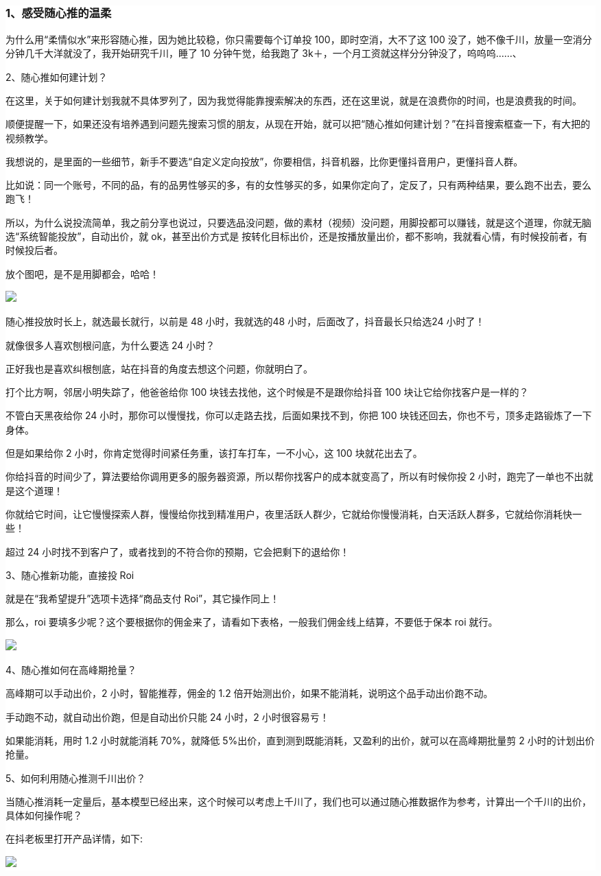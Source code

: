 ### 1、感受随心推的温柔 

为什么用“柔情似水”来形容随心推，因为她比较稳，你只需要每个订单投 100，即时空消，大不了这 100 没了，她不像千川，放量一空消分分钟几千大洋就没了，我开始研究千川，睡了 10 分钟午觉，给我跑了 3k＋，一个月工资就这样分分钟没了，呜呜呜……、 

2、随心推如何建计划？ 

在这里，关于如何建计划我就不具体罗列了，因为我觉得能靠搜索解决的东西，还在这里说，就是在浪费你的时间，也是浪费我的时间。 

顺便提醒一下，如果还没有培养遇到问题先搜索习惯的朋友，从现在开始，就可以把“随心推如何建计划？”在抖音搜索框查一下，有大把的视频教学。 

我想说的，是里面的一些细节，新手不要选“自定义定向投放”，你要相信，抖音机器，比你更懂抖音用户，更懂抖音人群。 

比如说：同一个账号，不同的品，有的品男性够买的多，有的女性够买的多，如果你定向了，定反了，只有两种结果，要么跑不出去，要么跑飞！ 

所以，为什么说投流简单，我之前分享也说过，只要选品没问题，做的素材（视频）没问题，用脚投都可以赚钱，就是这个道理，你就无脑选“系统智能投放”，自动出价，就 ok，甚至出价方式是 按转化目标出价，还是按播放量出价，都不影响，我就看心情，有时候投前者，有时候投后者。 

放个图吧，是不是用脚都会，哈哈！ 

![](img/5a88a547f36bcb829b59cab915e0a08a.png)  

随心推投放时长上，就选最长就行，以前是 48 小时，我就选的48 小时，后面改了，抖音最长只给选24 小时了！ 

就像很多人喜欢刨根问底，为什么要选 24 小时？ 

正好我也是喜欢纠根刨底，站在抖音的角度去想这个问题，你就明白了。 

打个比方啊，邻居小明失踪了，他爸爸给你 100 块钱去找他，这个时候是不是跟你给抖音 100 块让它给你找客户是一样的？ 

不管白天黑夜给你 24 小时，那你可以慢慢找，你可以走路去找，后面如果找不到，你把 100 块钱还回去，你也不亏，顶多走路锻炼了一下身体。 

但是如果给你 2 小时，你肯定觉得时间紧任务重，该打车打车，一不小心，这 100 块就花出去了。 

你给抖音的时间少了，算法要给你调用更多的服务器资源，所以帮你找客户的成本就变高了，所以有时候你投 2 小时，跑完了一单也不出就是这个道理！ 

你就给它时间，让它慢慢探索人群，慢慢给你找到精准用户，夜里活跃人群少，它就给你慢慢消耗，白天活跃人群多，它就给你消耗快一些！ 

超过 24 小时找不到客户了，或者找到的不符合你的预期，它会把剩下的退给你！ 

3、随心推新功能，直接投 Roi 

就是在“我希望提升”选项卡选择“商品支付 Roi”，其它操作同上！ 

那么，roi 要填多少呢？这个要根据你的佣金来了，请看如下表格，一般我们佣金线上结算，不要低于保本 roi 就行。 

![](img/6504db00a9e9ab018bb47d989cd19b8f.png)  

4、随心推如何在高峰期抢量？ 

高峰期可以手动出价，2 小时，智能推荐，佣金的 1.2 倍开始测出价，如果不能消耗，说明这个品手动出价跑不动。 

手动跑不动，就自动出价跑，但是自动出价只能 24 小时，2 小时很容易亏！ 

如果能消耗，用时 1.2 小时就能消耗 70%，就降低 5%出价，直到测到既能消耗，又盈利的出价，就可以在高峰期批量剪 2 小时的计划出价抢量。 

5、如何利用随心推测千川出价？ 

当随心推消耗一定量后，基本模型已经出来，这个时候可以考虑上千川了，我们也可以通过随心推数据作为参考，计算出一个千川的出价，具体如何操作呢？ 

在抖老板里打开产品详情，如下: 

![](img/ebb9737daaecd4ed40c067d521354adc.png)  
